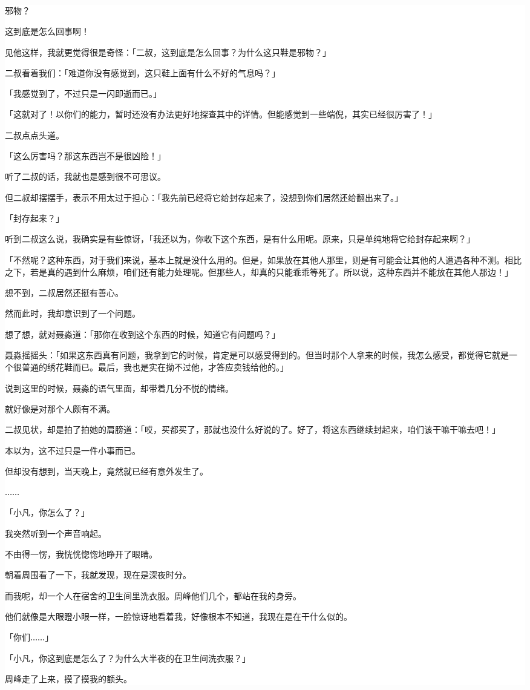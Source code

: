 邪物？

这到底是怎么回事啊！

见他这样，我就更觉得很是奇怪：「二叔，这到底是怎么回事？为什么这只鞋是邪物？」

二叔看着我们：「难道你没有感觉到，这只鞋上面有什么不好的气息吗？」

「我感觉到了，不过只是一闪即逝而已。」

「这就对了！以你们的能力，暂时还没有办法更好地探查其中的详情。但能感觉到一些端倪，其实已经很厉害了！」

二叔点点头道。

「这么厉害吗？那这东西岂不是很凶险！」

听了二叔的话，我就也是感到很不可思议。

但二叔却摆摆手，表示不用太过于担心：「我先前已经将它给封存起来了，没想到你们居然还给翻出来了。」

「封存起来？」

听到二叔这么说，我确实是有些惊讶，「我还以为，你收下这个东西，是有什么用呢。原来，只是单纯地将它给封存起来啊？」

「不然呢？这种东西，对于我们来说，基本上就是没什么用的。但是，如果放在其他人那里，则是有可能会让其他的人遭遇各种不测。相比之下，若是真的遇到什么麻烦，咱们还有能力处理呢。但那些人，却真的只能乖乖等死了。所以说，这种东西并不能放在其他人那边！」

想不到，二叔居然还挺有善心。

然而此时，我却意识到了一个问题。

想了想，就对聂淼道：「那你在收到这个东西的时候，知道它有问题吗？」

聂淼摇摇头：「如果这东西真有问题，我拿到它的时候，肯定是可以感受得到的。但当时那个人拿来的时候，我怎么感受，都觉得它就是一个很普通的绣花鞋而已。最后，我也是实在拗不过他，才答应卖钱给他的。」

说到这里的时候，聂淼的语气里面，却带着几分不悦的情绪。

就好像是对那个人颇有不满。

二叔见状，却是拍了拍她的肩膀道：「哎，买都买了，那就也没什么好说的了。好了，将这东西继续封起来，咱们该干嘛干嘛去吧！」

本以为，这不过只是一件小事而已。

但却没有想到，当天晚上，竟然就已经有意外发生了。

……

「小凡，你怎么了？」

我突然听到一个声音响起。

不由得一愣，我恍恍惚惚地睁开了眼睛。

朝着周围看了一下，我就发现，现在是深夜时分。

而我呢，却一个人在宿舍的卫生间里洗衣服。周峰他们几个，都站在我的身旁。

他们就像是大眼瞪小眼一样，一脸惊讶地看着我，好像根本不知道，我现在是在干什么似的。

「你们……」

「小凡，你这到底是怎么了？为什么大半夜的在卫生间洗衣服？」

周峰走了上来，摸了摸我的额头。
